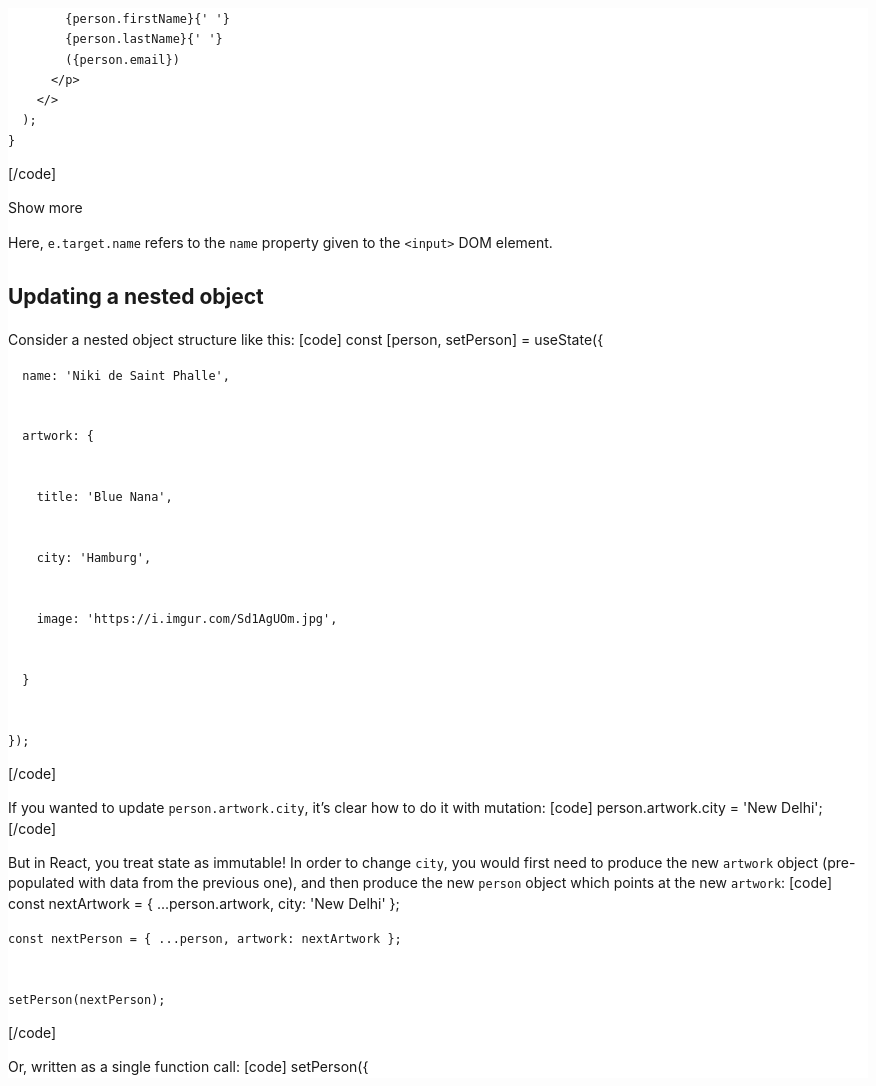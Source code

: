             {person.firstName}{' '}
            {person.lastName}{' '}
            ({person.email})
          </p>
        </>
      );
    }
    
    
[/code]

Show more

Here, `e.target.name` refers to the `name` property given to the `<input>` DOM element.

## Updating a nested object 

Consider a nested object structure like this:
[code] 
    const [person, setPerson] = useState({  
    
    
      name: 'Niki de Saint Phalle',  
    
    
      artwork: {  
    
    
        title: 'Blue Nana',  
    
    
        city: 'Hamburg',  
    
    
        image: 'https://i.imgur.com/Sd1AgUOm.jpg',  
    
    
      }  
    
    
    });
[/code]

If you wanted to update `person.artwork.city`, it’s clear how to do it with mutation:
[code] 
    person.artwork.city = 'New Delhi';
[/code]

But in React, you treat state as immutable! In order to change `city`, you would first need to produce the new `artwork` object (pre-populated with data from the previous one), and then produce the new `person` object which points at the new `artwork`:
[code] 
    const nextArtwork = { ...person.artwork, city: 'New Delhi' };  
    
    
    const nextPerson = { ...person, artwork: nextArtwork };  
    
    
    setPerson(nextPerson);
[/code]

Or, written as a single function call:
[code] 
    setPerson({  
    